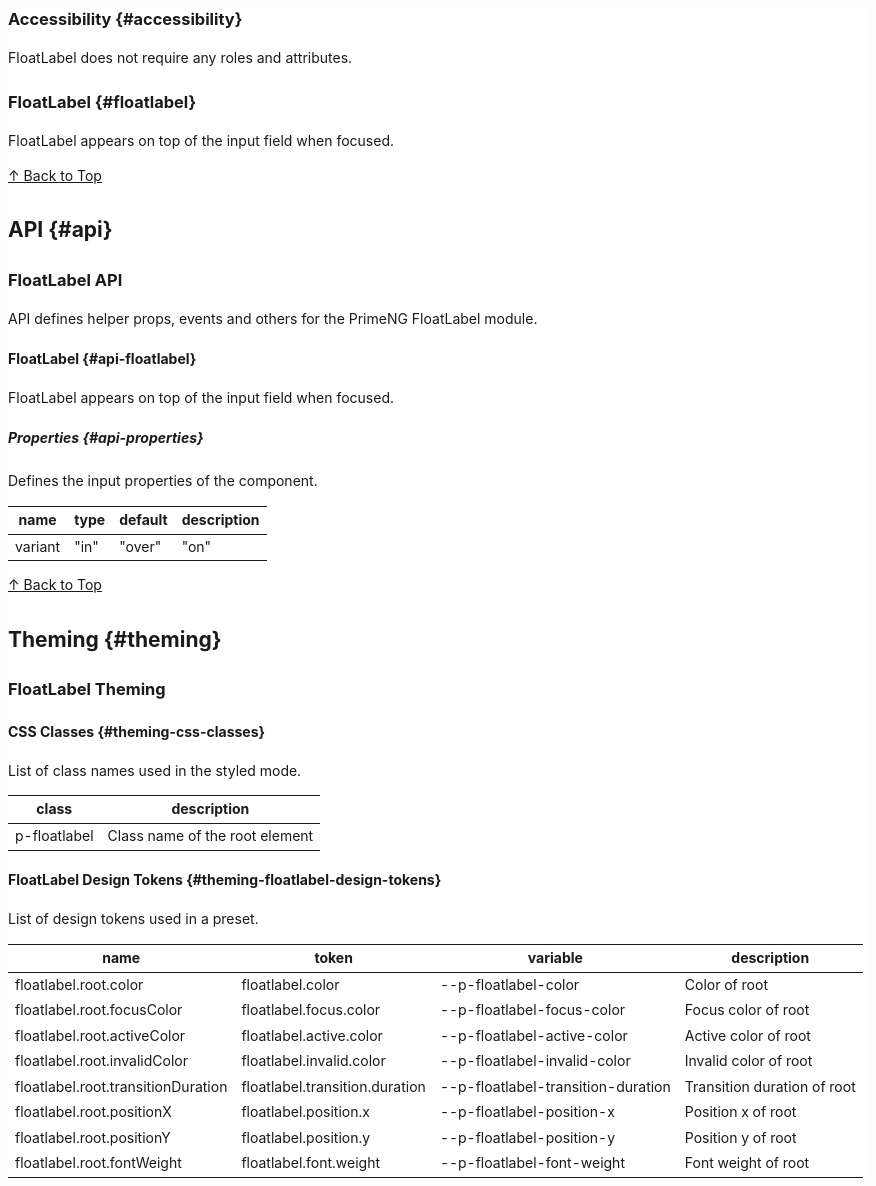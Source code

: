 ```html
```

### Accessibility {#accessibility}

FloatLabel does not require any roles and attributes.

### FloatLabel {#floatlabel}

FloatLabel appears on top of the input field when focused.

[↑ Back to Top](#table-of-contents)

## API {#api}

### FloatLabel API

API defines helper props, events and others for the PrimeNG FloatLabel module.

#### FloatLabel {#api-floatlabel}

FloatLabel appears on top of the input field when focused.

##### Properties {#api-properties}

Defines the input properties of the component.

| name | type | default | description |
| --- | --- | --- | --- |
| variant | "in" | "over" | "on" | over | Defines the positioning of the label relative to the input. |

[↑ Back to Top](#table-of-contents)

## Theming {#theming}

### FloatLabel Theming

#### CSS Classes {#theming-css-classes}

List of class names used in the styled mode.

| class | description |
| --- | --- |
| p-floatlabel | Class name of the root element |

#### FloatLabel Design Tokens {#theming-floatlabel-design-tokens}

List of design tokens used in a preset.

| name | token | variable | description |
| --- | --- | --- | --- |
| floatlabel.root.color | floatlabel.color | --p-floatlabel-color | Color of root |
| floatlabel.root.focusColor | floatlabel.focus.color | --p-floatlabel-focus-color | Focus color of root |
| floatlabel.root.activeColor | floatlabel.active.color | --p-floatlabel-active-color | Active color of root |
| floatlabel.root.invalidColor | floatlabel.invalid.color | --p-floatlabel-invalid-color | Invalid color of root |
| floatlabel.root.transitionDuration | floatlabel.transition.duration | --p-floatlabel-transition-duration | Transition duration of root |
| floatlabel.root.positionX | floatlabel.position.x | --p-floatlabel-position-x | Position x of root |
| floatlabel.root.positionY | floatlabel.position.y | --p-floatlabel-position-y | Position y of root |
| floatlabel.root.fontWeight | floatlabel.font.weight | --p-floatlabel-font-weight | Font weight of root |